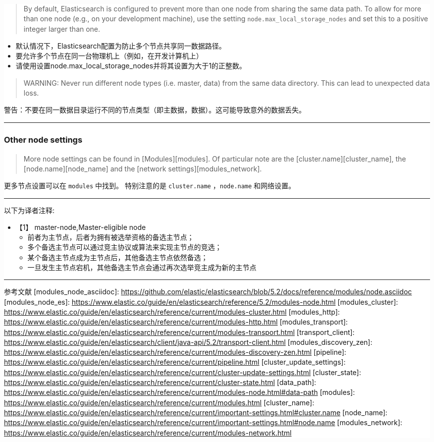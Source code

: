 > By default, Elasticsearch is configured to prevent more than one node from sharing the same data
path. To allow for more than one node (e.g., on your development machine), use the setting
`node.max_local_storage_nodes` and set this to a positive integer larger than one.

- 默认情况下，Elasticsearch配置为防止多个节点共享同一数据路径。
- 要允许多个节点在同一台物理机上（例如，在开发计算机上）
- 请使用设置node.max_local_storage_nodes并将其设置为大于1的正整数。

> WARNING: Never run different node types (i.e. master, data) from the same data directory. This can
lead to unexpected data loss.

警告：不要在同一数据目录运行不同的节点类型（即主数据，数据）。这可能导致意外的数据丢失。

***

### Other node settings

> More node settings can be found in [Modules][modules].  Of particular note are
the [cluster.name][cluster_name], the [node.name][node_name] and the
[network settings][modules_network].

更多节点设置可以在 `modules` 中找到。 特别注意的是 `cluster.name` ，`node.name` 和网络设置。

***

以下为译者注释:

- 【1】 master-node,Master-eligible node
  - 前者为主节点，后者为拥有被选举资格的备选主节点；
  - 多个备选主节点可以通过竞主协议或算法来实现主节点的竞选；
  - 某个备选主节点成为主节点后，其他备选主节点依然备选；
  - 一旦发生主节点宕机，其他备选主节点会通过再次选举竞主成为新的主节点


***
参考文献
[modules_node_asciidoc]: https://github.com/elastic/elasticsearch/blob/5.2/docs/reference/modules/node.asciidoc
[modules_node_es]: https://www.elastic.co/guide/en/elasticsearch/reference/5.2/modules-node.html
[modules_cluster]: https://www.elastic.co/guide/en/elasticsearch/reference/current/modules-cluster.html
[modules_http]: https://www.elastic.co/guide/en/elasticsearch/reference/current/modules-http.html
[modules_transport]: https://www.elastic.co/guide/en/elasticsearch/reference/current/modules-transport.html
[transport_client]: https://www.elastic.co/guide/en/elasticsearch/client/java-api/5.2/transport-client.html
[modules_discovery_zen]: https://www.elastic.co/guide/en/elasticsearch/reference/current/modules-discovery-zen.html
[pipeline]: https://www.elastic.co/guide/en/elasticsearch/reference/current/pipeline.html
[cluster_update_settings]: https://www.elastic.co/guide/en/elasticsearch/reference/current/cluster-update-settings.html
[cluster_state]: https://www.elastic.co/guide/en/elasticsearch/reference/current/cluster-state.html
[data_path]: https://www.elastic.co/guide/en/elasticsearch/reference/current/modules-node.html#data-path
[modules]: https://www.elastic.co/guide/en/elasticsearch/reference/current/modules.html
[cluster_name]: https://www.elastic.co/guide/en/elasticsearch/reference/current/important-settings.html#cluster.name
[node_name]: https://www.elastic.co/guide/en/elasticsearch/reference/current/important-settings.html#node.name
[modules_network]: https://www.elastic.co/guide/en/elasticsearch/reference/current/modules-network.html
